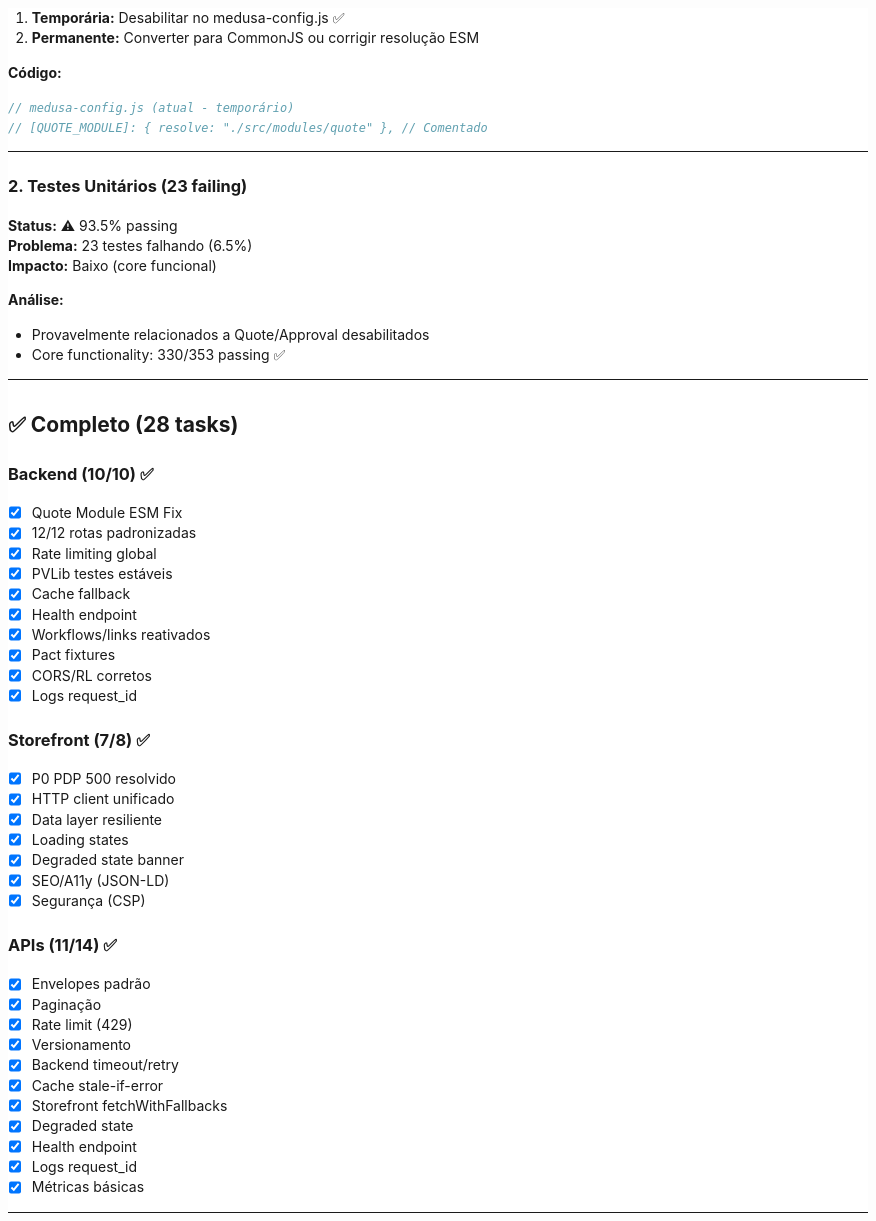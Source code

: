 1. **Temporária:** Desabilitar no medusa-config.js ✅
2. **Permanente:** Converter para CommonJS ou corrigir resolução ESM

**Código:**

```javascript
// medusa-config.js (atual - temporário)
// [QUOTE_MODULE]: { resolve: "./src/modules/quote" }, // Comentado
```

---

### 2. Testes Unitários (23 failing)

**Status:** ⚠️ 93.5% passing  
**Problema:** 23 testes falhando (6.5%)  
**Impacto:** Baixo (core funcional)

**Análise:**

- Provavelmente relacionados a Quote/Approval desabilitados
- Core functionality: 330/353 passing ✅

---

## ✅ Completo (28 tasks)

### Backend (10/10) ✅

- [x] Quote Module ESM Fix
- [x] 12/12 rotas padronizadas
- [x] Rate limiting global
- [x] PVLib testes estáveis
- [x] Cache fallback
- [x] Health endpoint
- [x] Workflows/links reativados
- [x] Pact fixtures
- [x] CORS/RL corretos
- [x] Logs request_id

### Storefront (7/8) ✅

- [x] P0 PDP 500 resolvido
- [x] HTTP client unificado
- [x] Data layer resiliente
- [x] Loading states
- [x] Degraded state banner
- [x] SEO/A11y (JSON-LD)
- [x] Segurança (CSP)

### APIs (11/14) ✅

- [x] Envelopes padrão
- [x] Paginação
- [x] Rate limit (429)
- [x] Versionamento
- [x] Backend timeout/retry
- [x] Cache stale-if-error
- [x] Storefront fetchWithFallbacks
- [x] Degraded state
- [x] Health endpoint
- [x] Logs request_id
- [x] Métricas básicas

---